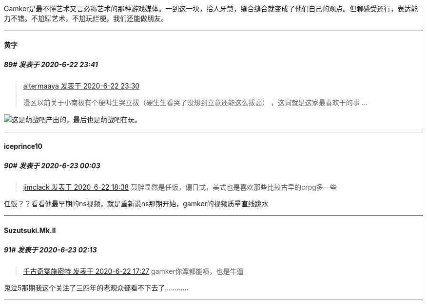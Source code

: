 


Gamker是最不懂艺术又言必称艺术的那种游戏媒体。一到这一块，拾人牙慧，缝合缝合就变成了他们自己的观点。但聊感受还行，表达能力不错。不尬聊艺术，不尬玩烂梗，我们还能做朋友。







*****

####  黄字  
##### 89#       发表于 2020-6-22 23:41



<blockquote><a href="httphttps://bbs.saraba1st.com/2b/forum.php?mod=redirect&amp;goto=findpost&amp;pid=47911571&amp;ptid=1943420" target="_blank">altermaaya 发表于 2020-6-22 23:30</a>

漫区以前关于小南极有个梗叫生哭立拔（硬生生看哭了没想到立意还能这么拔高） ，这词就是这家最喜欢干的事 ...</blockquote>
<img src="https://static.saraba1st.com/image/smiley/face2017/004.gif" referrerpolicy="no-referrer">这是萌战吧产出的，最后也是萌战吧在玩。







*****

####  iceprince10  
##### 90#       发表于 2020-6-23 00:03



<blockquote><a href="httphttps://bbs.saraba1st.com/2b/forum.php?mod=redirect&amp;goto=findpost&amp;pid=47907386&amp;ptid=1943420" target="_blank">jimclack 发表于 2020-6-22 18:38</a>
聂胖显然是任饭，偏日式，美式也是喜欢那些比较古早的crpg多一些</blockquote>
任饭？？看看他最早期的ns视频，就是重新说ns那期开始，gamker的视频质量直线跳水







*****

####  Suzutsuki.Mk.II  
##### 91#       发表于 2020-6-23 02:13



<blockquote><a href="httphttps://bbs.saraba1st.com/2b/forum.php?mod=redirect&amp;goto=findpost&amp;pid=47906352&amp;ptid=1943420" target="_blank">千古奇冤施密特 发表于 2020-6-22 17:27</a>
gamker你潭都能喷，也是牛逼</blockquote>
鬼泣5那期我这个关注了三四年的老观众都看不下去了…………







*****
